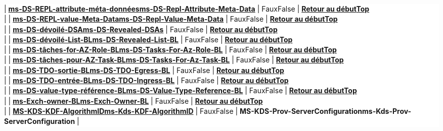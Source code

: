 | [<span data-ttu-id="8aaf5-345">**ms-DS-REPL-attribute-méta-données**</span><span class="sxs-lookup"><span data-stu-id="8aaf5-345">**ms-DS-Repl-Attribute-Meta-Data**</span></span>](a-msds-replattributemetadata.md)                       | <span data-ttu-id="8aaf5-346">Faux</span><span class="sxs-lookup"><span data-stu-id="8aaf5-346">False</span></span>     | [<span data-ttu-id="8aaf5-347">**Retour au début**</span><span class="sxs-lookup"><span data-stu-id="8aaf5-347">**Top**</span></span>](c-top.md)<br/>     |
| [<span data-ttu-id="8aaf5-348">**ms-DS-REPL-value-Meta-Data**</span><span class="sxs-lookup"><span data-stu-id="8aaf5-348">**ms-DS-Repl-Value-Meta-Data**</span></span>](a-msds-replvaluemetadata.md)                               | <span data-ttu-id="8aaf5-349">Faux</span><span class="sxs-lookup"><span data-stu-id="8aaf5-349">False</span></span>     | [<span data-ttu-id="8aaf5-350">**Retour au début**</span><span class="sxs-lookup"><span data-stu-id="8aaf5-350">**Top**</span></span>](c-top.md)<br/>     |
| [<span data-ttu-id="8aaf5-351">**ms-DS-dévoilé-DSA**</span><span class="sxs-lookup"><span data-stu-id="8aaf5-351">**ms-DS-Revealed-DSAs**</span></span>](a-msds-revealeddsas.md)                                           | <span data-ttu-id="8aaf5-352">Faux</span><span class="sxs-lookup"><span data-stu-id="8aaf5-352">False</span></span>     | [<span data-ttu-id="8aaf5-353">**Retour au début**</span><span class="sxs-lookup"><span data-stu-id="8aaf5-353">**Top**</span></span>](c-top.md)<br/>     |
| [<span data-ttu-id="8aaf5-354">**ms-DS-dévoilé-List-BL**</span><span class="sxs-lookup"><span data-stu-id="8aaf5-354">**ms-DS-Revealed-List-BL**</span></span>](a-msds-revealedlistbl.md)                                      | <span data-ttu-id="8aaf5-355">Faux</span><span class="sxs-lookup"><span data-stu-id="8aaf5-355">False</span></span>     | [<span data-ttu-id="8aaf5-356">**Retour au début**</span><span class="sxs-lookup"><span data-stu-id="8aaf5-356">**Top**</span></span>](c-top.md)<br/>     |
| [<span data-ttu-id="8aaf5-357">**ms-DS-tâches-for-AZ-Role-BL**</span><span class="sxs-lookup"><span data-stu-id="8aaf5-357">**ms-DS-Tasks-For-Az-Role-BL**</span></span>](a-msds-tasksforazrolebl.md)                                | <span data-ttu-id="8aaf5-358">Faux</span><span class="sxs-lookup"><span data-stu-id="8aaf5-358">False</span></span>     | [<span data-ttu-id="8aaf5-359">**Retour au début**</span><span class="sxs-lookup"><span data-stu-id="8aaf5-359">**Top**</span></span>](c-top.md)<br/>     |
| [<span data-ttu-id="8aaf5-360">**ms-DS-tâches-pour-AZ-Task-BL**</span><span class="sxs-lookup"><span data-stu-id="8aaf5-360">**ms-DS-Tasks-For-Az-Task-BL**</span></span>](a-msds-tasksforaztaskbl.md)                                | <span data-ttu-id="8aaf5-361">Faux</span><span class="sxs-lookup"><span data-stu-id="8aaf5-361">False</span></span>     | [<span data-ttu-id="8aaf5-362">**Retour au début**</span><span class="sxs-lookup"><span data-stu-id="8aaf5-362">**Top**</span></span>](c-top.md)<br/>     |
| [<span data-ttu-id="8aaf5-363">**ms-DS-TDO-sortie-BL**</span><span class="sxs-lookup"><span data-stu-id="8aaf5-363">**ms-DS-TDO-Egress-BL**</span></span>](a-msds-tdoegressbl.md)                                            | <span data-ttu-id="8aaf5-364">Faux</span><span class="sxs-lookup"><span data-stu-id="8aaf5-364">False</span></span>     | [<span data-ttu-id="8aaf5-365">**Retour au début**</span><span class="sxs-lookup"><span data-stu-id="8aaf5-365">**Top**</span></span>](c-top.md)<br/>     |
| [<span data-ttu-id="8aaf5-366">**ms-DS-TDO-entrée-BL**</span><span class="sxs-lookup"><span data-stu-id="8aaf5-366">**ms-DS-TDO-Ingress-BL**</span></span>](a-msds-tdoingressbl.md)                                          | <span data-ttu-id="8aaf5-367">Faux</span><span class="sxs-lookup"><span data-stu-id="8aaf5-367">False</span></span>     | [<span data-ttu-id="8aaf5-368">**Retour au début**</span><span class="sxs-lookup"><span data-stu-id="8aaf5-368">**Top**</span></span>](c-top.md)<br/>     |
| [<span data-ttu-id="8aaf5-369">**ms-DS-value-type-référence-BL**</span><span class="sxs-lookup"><span data-stu-id="8aaf5-369">**ms-DS-Value-Type-Reference-BL**</span></span>](a-msds-valuetypereferencebl.md)                         | <span data-ttu-id="8aaf5-370">Faux</span><span class="sxs-lookup"><span data-stu-id="8aaf5-370">False</span></span>     | [<span data-ttu-id="8aaf5-371">**Retour au début**</span><span class="sxs-lookup"><span data-stu-id="8aaf5-371">**Top**</span></span>](c-top.md)<br/>     |
| [<span data-ttu-id="8aaf5-372">**ms-Exch-owner-BL**</span><span class="sxs-lookup"><span data-stu-id="8aaf5-372">**ms-Exch-Owner-BL**</span></span>](a-ownerbl.md)                                                        | <span data-ttu-id="8aaf5-373">Faux</span><span class="sxs-lookup"><span data-stu-id="8aaf5-373">False</span></span>     | [<span data-ttu-id="8aaf5-374">**Retour au début**</span><span class="sxs-lookup"><span data-stu-id="8aaf5-374">**Top**</span></span>](c-top.md)<br/>     |
| [<span data-ttu-id="8aaf5-375">**MS-KDS-KDF-AlgorithmID**</span><span class="sxs-lookup"><span data-stu-id="8aaf5-375">**ms-Kds-KDF-AlgorithmID**</span></span>](a-mskds-kdfalgorithmid.md)                                     | <span data-ttu-id="8aaf5-376">Faux</span><span class="sxs-lookup"><span data-stu-id="8aaf5-376">False</span></span>     | <span data-ttu-id="8aaf5-377">**MS-KDS-Prov-ServerConfiguration**</span><span class="sxs-lookup"><span data-stu-id="8aaf5-377">**ms-Kds-Prov-ServerConfiguration**</span></span> |